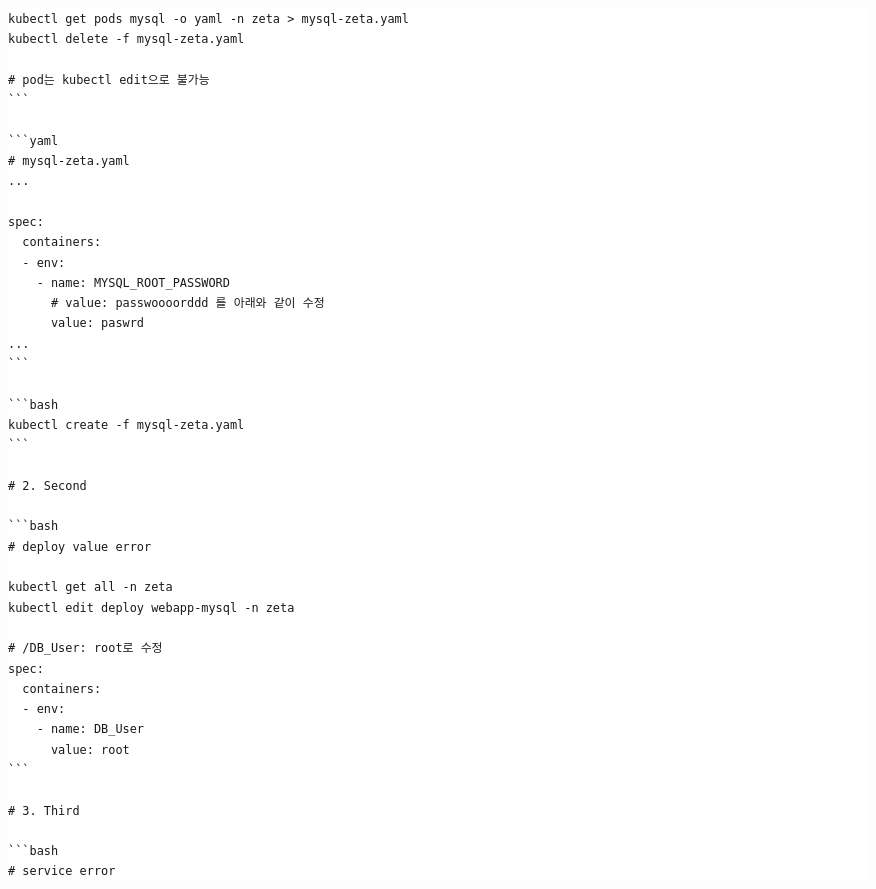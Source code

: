    kubectl get pods mysql -o yaml -n zeta > mysql-zeta.yaml
    kubectl delete -f mysql-zeta.yaml

    # pod는 kubectl edit으로 불가능
    ```

    ```yaml
    # mysql-zeta.yaml
    ...

    spec:
      containers:
      - env:
        - name: MYSQL_ROOT_PASSWORD
          # value: passwoooorddd 를 아래와 같이 수정
          value: paswrd
    ...
    ```

    ```bash
    kubectl create -f mysql-zeta.yaml
    ```

    # 2. Second

    ```bash
    # deploy value error

    kubectl get all -n zeta
    kubectl edit deploy webapp-mysql -n zeta

    # /DB_User: root로 수정
    spec:
      containers:
      - env:
        - name: DB_User
          value: root
    ```

    # 3. Third

    ```bash
    # service error
